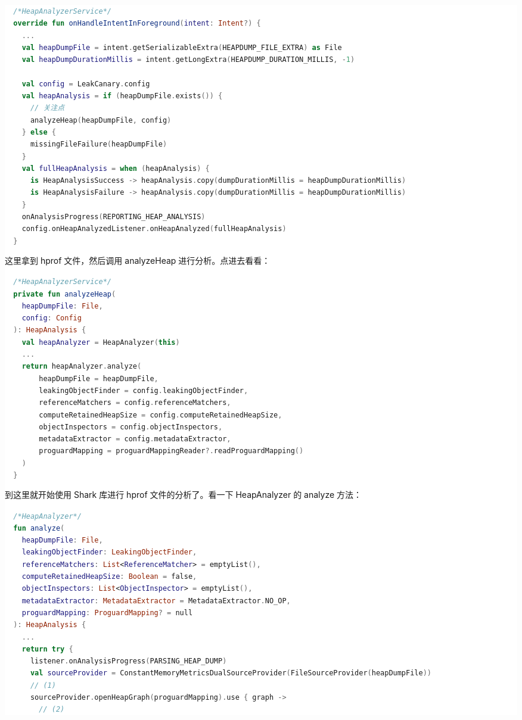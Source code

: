 ```kotlin
  /*HeapAnalyzerService*/
  override fun onHandleIntentInForeground(intent: Intent?) {
    ...
    val heapDumpFile = intent.getSerializableExtra(HEAPDUMP_FILE_EXTRA) as File
    val heapDumpDurationMillis = intent.getLongExtra(HEAPDUMP_DURATION_MILLIS, -1)

    val config = LeakCanary.config
    val heapAnalysis = if (heapDumpFile.exists()) {
      // 关注点
      analyzeHeap(heapDumpFile, config)
    } else {
      missingFileFailure(heapDumpFile)
    }
    val fullHeapAnalysis = when (heapAnalysis) {
      is HeapAnalysisSuccess -> heapAnalysis.copy(dumpDurationMillis = heapDumpDurationMillis)
      is HeapAnalysisFailure -> heapAnalysis.copy(dumpDurationMillis = heapDumpDurationMillis)
    }
    onAnalysisProgress(REPORTING_HEAP_ANALYSIS)
    config.onHeapAnalyzedListener.onHeapAnalyzed(fullHeapAnalysis)
  }
```

这里拿到 hprof 文件，然后调用 analyzeHeap 进行分析。点进去看看：

```kotlin
  /*HeapAnalyzerService*/
  private fun analyzeHeap(
    heapDumpFile: File,
    config: Config
  ): HeapAnalysis {
    val heapAnalyzer = HeapAnalyzer(this)
	...
    return heapAnalyzer.analyze(
        heapDumpFile = heapDumpFile,
        leakingObjectFinder = config.leakingObjectFinder,
        referenceMatchers = config.referenceMatchers,
        computeRetainedHeapSize = config.computeRetainedHeapSize,
        objectInspectors = config.objectInspectors,
        metadataExtractor = config.metadataExtractor,
        proguardMapping = proguardMappingReader?.readProguardMapping()
    )
  }
```

到这里就开始使用 Shark 库进行 hprof 文件的分析了。看一下 HeapAnalyzer 的 analyze 方法：

```kotlin
  /*HeapAnalyzer*/
  fun analyze(
    heapDumpFile: File,
    leakingObjectFinder: LeakingObjectFinder,
    referenceMatchers: List<ReferenceMatcher> = emptyList(),
    computeRetainedHeapSize: Boolean = false,
    objectInspectors: List<ObjectInspector> = emptyList(),
    metadataExtractor: MetadataExtractor = MetadataExtractor.NO_OP,
    proguardMapping: ProguardMapping? = null
  ): HeapAnalysis {
    ...
    return try {
      listener.onAnalysisProgress(PARSING_HEAP_DUMP)
      val sourceProvider = ConstantMemoryMetricsDualSourceProvider(FileSourceProvider(heapDumpFile))
      // (1)
	  sourceProvider.openHeapGraph(proguardMapping).use { graph ->
        // (2)
```